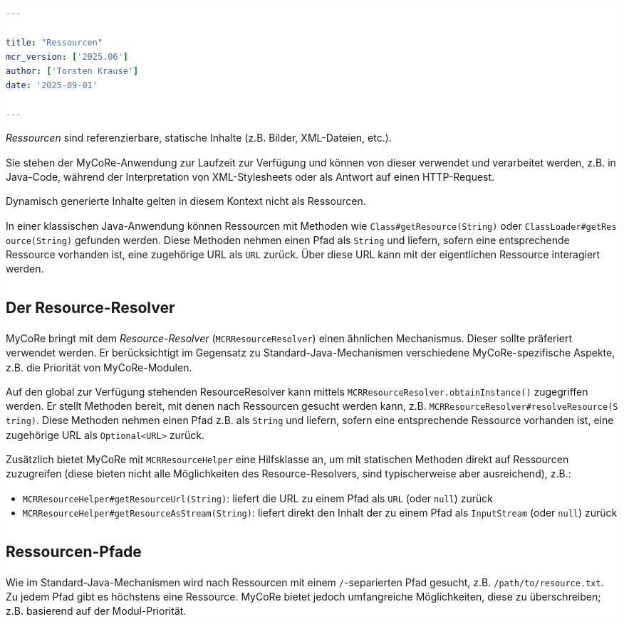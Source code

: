 ```yaml
---

title: "Ressourcen"
mcr_version: ['2025.06']
author: ['Torsten Krause']
date: '2025-09-01'

---
```


*Ressourcen* sind referenzierbare, statische Inhalte (z.B. Bilder, XML-Dateien, etc.).

Sie stehen der MyCoRe-Anwendung zur Laufzeit zur Verfügung und können von dieser verwendet und verarbeitet werden,
z.B. in Java-Code, während der Interpretation von XML-Stylesheets oder als Antwort auf einen HTTP-Request.

Dynamisch generierte Inhalte gelten in diesem Kontext nicht als Ressourcen.

In einer klassischen Java-Anwendung können Ressourcen mit Methoden wie `Class#getResource(String)` oder `ClassLoader#getResource(String)` gefunden werden.
Diese Methoden nehmen einen Pfad als `String` und liefern, sofern eine entsprechende Ressource vorhanden ist, eine zugehörige URL als `URL` zurück.
Über diese URL kann mit der eigentlichen Ressource interagiert werden.

## Der Resource-Resolver

MyCoRe bringt mit dem *Resource-Resolver* (`MCRResourceResolver`) einen ähnlichen Mechanismus. Dieser sollte präferiert verwendet werden.
Er berücksichtigt im Gegensatz zu Standard-Java-Mechanismen verschiedene MyCoRe-spezifische Aspekte, z.B. die Priorität von MyCoRe-Modulen.

Auf den global zur Verfügung stehenden ResourceResolver kann mittels `MCRResourceResolver.obtainInstance()` zugegriffen werden.
Er stellt Methoden bereit, mit denen nach Ressourcen gesucht werden kann, z.B. `MCRResourceResolver#resolveResource(String)`.
Diese Methoden nehmen einen Pfad z.B. als `String` und liefern, sofern eine entsprechende Ressource vorhanden ist,
eine zugehörige URL als `Optional<URL>` zurück.

Zusätzlich bietet MyCoRe mit `MCRResourceHelper` eine Hilfsklasse an, um mit statischen Methoden direkt auf Ressourcen zuzugreifen
(diese bieten nicht alle Möglichkeiten des Resource-Resolvers, sind typischerweise aber ausreichend), z.B.:
- `MCRResourceHelper#getResourceUrl(String)`: liefert die URL zu einem Pfad als `URL` (oder `null`) zurück
- `MCRResourceHelper#getResourceAsStream(String)`: liefert direkt den Inhalt der zu einem Pfad als `InputStream` (oder `null`) zurück

## Ressourcen-Pfade

Wie im Standard-Java-Mechanismen wird nach Ressourcen mit einem `/`-separierten Pfad gesucht, z.B. `/path/to/resource.txt`.
Zu jedem Pfad gibt es höchstens eine Ressource. MyCoRe bietet jedoch umfangreiche Möglichkeiten, diese zu überschreiben; z.B. basierend auf der Modul-Priorität.
